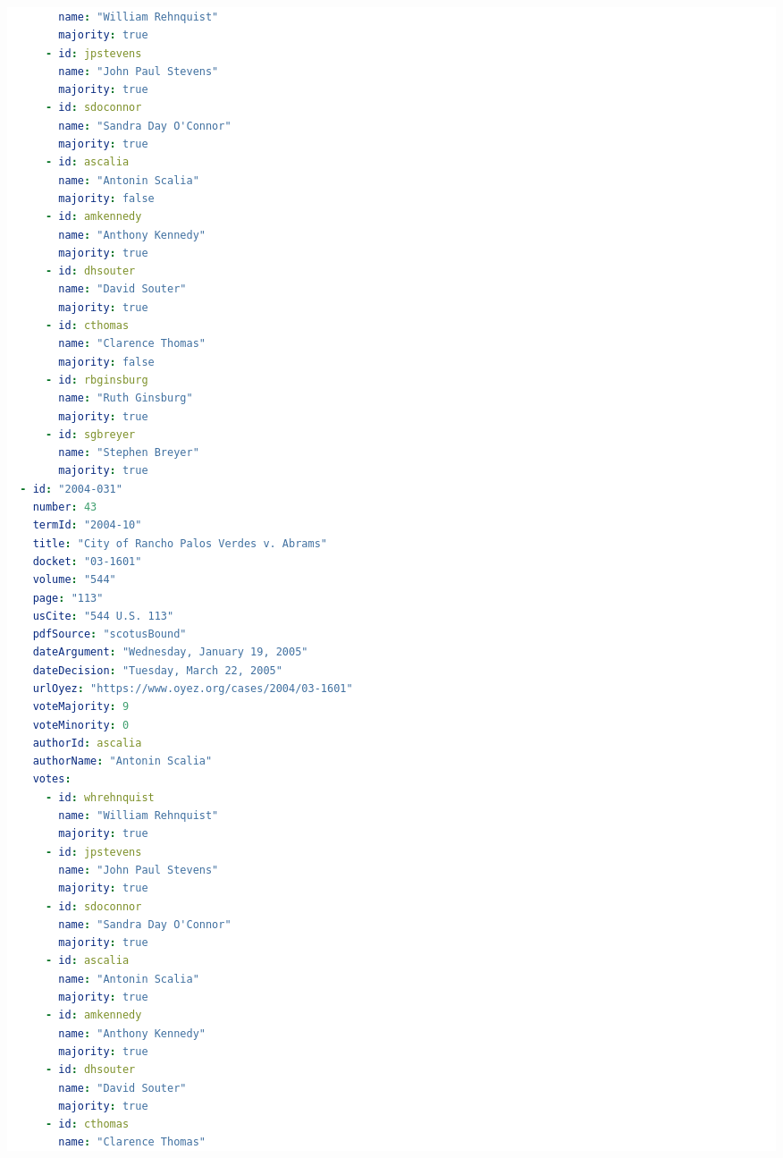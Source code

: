 ```yaml
        name: "William Rehnquist"
        majority: true
      - id: jpstevens
        name: "John Paul Stevens"
        majority: true
      - id: sdoconnor
        name: "Sandra Day O'Connor"
        majority: true
      - id: ascalia
        name: "Antonin Scalia"
        majority: false
      - id: amkennedy
        name: "Anthony Kennedy"
        majority: true
      - id: dhsouter
        name: "David Souter"
        majority: true
      - id: cthomas
        name: "Clarence Thomas"
        majority: false
      - id: rbginsburg
        name: "Ruth Ginsburg"
        majority: true
      - id: sgbreyer
        name: "Stephen Breyer"
        majority: true
  - id: "2004-031"
    number: 43
    termId: "2004-10"
    title: "City of Rancho Palos Verdes v. Abrams"
    docket: "03-1601"
    volume: "544"
    page: "113"
    usCite: "544 U.S. 113"
    pdfSource: "scotusBound"
    dateArgument: "Wednesday, January 19, 2005"
    dateDecision: "Tuesday, March 22, 2005"
    urlOyez: "https://www.oyez.org/cases/2004/03-1601"
    voteMajority: 9
    voteMinority: 0
    authorId: ascalia
    authorName: "Antonin Scalia"
    votes:
      - id: whrehnquist
        name: "William Rehnquist"
        majority: true
      - id: jpstevens
        name: "John Paul Stevens"
        majority: true
      - id: sdoconnor
        name: "Sandra Day O'Connor"
        majority: true
      - id: ascalia
        name: "Antonin Scalia"
        majority: true
      - id: amkennedy
        name: "Anthony Kennedy"
        majority: true
      - id: dhsouter
        name: "David Souter"
        majority: true
      - id: cthomas
        name: "Clarence Thomas"
```